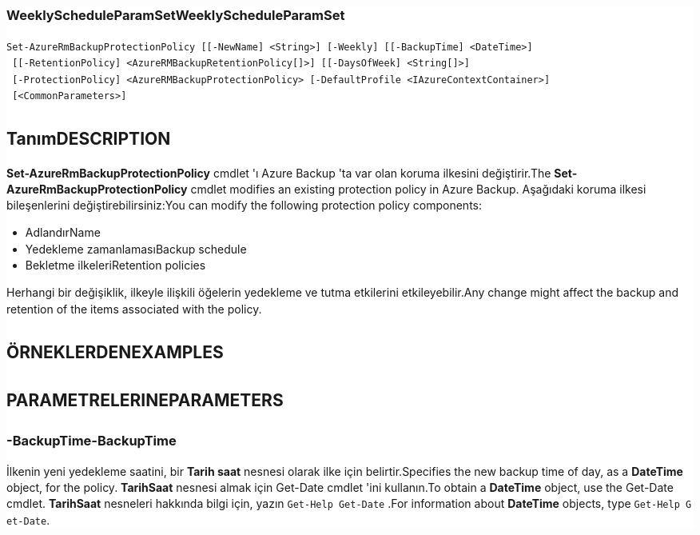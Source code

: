 ### <span data-ttu-id="7125c-107">WeeklyScheduleParamSet</span><span class="sxs-lookup"><span data-stu-id="7125c-107">WeeklyScheduleParamSet</span></span>
```
Set-AzureRmBackupProtectionPolicy [[-NewName] <String>] [-Weekly] [[-BackupTime] <DateTime>]
 [[-RetentionPolicy] <AzureRMBackupRetentionPolicy[]>] [[-DaysOfWeek] <String[]>]
 [-ProtectionPolicy] <AzureRMBackupProtectionPolicy> [-DefaultProfile <IAzureContextContainer>]
 [<CommonParameters>]
```

## <span data-ttu-id="7125c-108">Tanım</span><span class="sxs-lookup"><span data-stu-id="7125c-108">DESCRIPTION</span></span>
<span data-ttu-id="7125c-109">**Set-AzureRmBackupProtectionPolicy** cmdlet 'ı Azure Backup 'ta var olan koruma ilkesini değiştirir.</span><span class="sxs-lookup"><span data-stu-id="7125c-109">The **Set-AzureRmBackupProtectionPolicy** cmdlet modifies an existing protection policy in Azure Backup.</span></span>
<span data-ttu-id="7125c-110">Aşağıdaki koruma ilkesi bileşenlerini değiştirebilirsiniz:</span><span class="sxs-lookup"><span data-stu-id="7125c-110">You can modify the following protection policy components:</span></span> 

- <span data-ttu-id="7125c-111">Adlandır</span><span class="sxs-lookup"><span data-stu-id="7125c-111">Name</span></span>
- <span data-ttu-id="7125c-112">Yedekleme zamanlaması</span><span class="sxs-lookup"><span data-stu-id="7125c-112">Backup schedule</span></span>
- <span data-ttu-id="7125c-113">Bekletme ilkeleri</span><span class="sxs-lookup"><span data-stu-id="7125c-113">Retention policies</span></span>

<span data-ttu-id="7125c-114">Herhangi bir değişiklik, ilkeyle ilişkili öğelerin yedekleme ve tutma etkilerini etkileyebilir.</span><span class="sxs-lookup"><span data-stu-id="7125c-114">Any change might affect the backup and retention of the items associated with the policy.</span></span>

## <span data-ttu-id="7125c-115">ÖRNEKLERDEN</span><span class="sxs-lookup"><span data-stu-id="7125c-115">EXAMPLES</span></span>

## <span data-ttu-id="7125c-116">PARAMETRELERINE</span><span class="sxs-lookup"><span data-stu-id="7125c-116">PARAMETERS</span></span>

### <span data-ttu-id="7125c-117">-BackupTime</span><span class="sxs-lookup"><span data-stu-id="7125c-117">-BackupTime</span></span>
<span data-ttu-id="7125c-118">İlkenin yeni yedekleme saatini, bir **Tarih saat** nesnesi olarak ilke için belirtir.</span><span class="sxs-lookup"><span data-stu-id="7125c-118">Specifies the new backup time of day, as a **DateTime** object, for the policy.</span></span>
<span data-ttu-id="7125c-119">**TarihSaat** nesnesi almak için Get-Date cmdlet 'ini kullanın.</span><span class="sxs-lookup"><span data-stu-id="7125c-119">To obtain a **DateTime** object, use the Get-Date cmdlet.</span></span>
<span data-ttu-id="7125c-120">**TarihSaat** nesneleri hakkında bilgi için, yazın `Get-Help Get-Date` .</span><span class="sxs-lookup"><span data-stu-id="7125c-120">For information about **DateTime** objects, type `Get-Help Get-Date`.</span></span>
